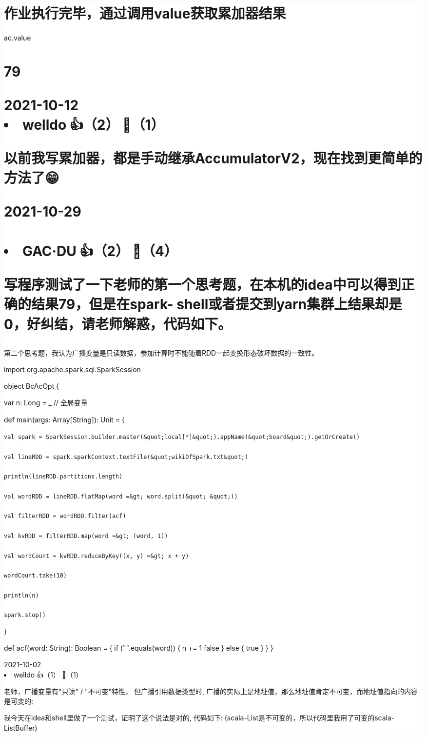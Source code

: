 # 作业执行完毕，通过调用value获取累加器结果
ac.value
# 79</p>2021-10-12</li><br/><li><span>welldo</span> 👍（2） 💬（1）<p>以前我写累加器，都是手动继承AccumulatorV2，现在找到更简单的方法了😁</p>2021-10-29</li><br/><li><span>GAC·DU</span> 👍（2） 💬（4）<p>写程序测试了一下老师的第一个思考题，在本机的idea中可以得到正确的结果79，但是在spark- shell或者提交到yarn集群上结果却是0，好纠结，请老师解惑，代码如下。
第二个思考题，我认为广播变量是只读数据，参加计算时不能随着RDD一起变换形态破坏数据的一致性。

import org.apache.spark.sql.SparkSession

object BcAcOpt {

  var n: Long = _ &#47;&#47; 全局变量

  def main(args: Array[String]): Unit = {

    val spark = SparkSession.builder.master(&quot;local[*]&quot;).appName(&quot;board&quot;).getOrCreate()

    val lineRDD = spark.sparkContext.textFile(&quot;wikiOfSpark.txt&quot;)

    println(lineRDD.partitions.length)

    val wordRDD = lineRDD.flatMap(word =&gt; word.split(&quot; &quot;))

    val filterRDD = wordRDD.filter(acf)

    val kvRDD = filterRDD.map(word =&gt; (word, 1))

    val wordCount = kvRDD.reduceByKey((x, y) =&gt; x + y)

    wordCount.take(10)

    println(n)

    spark.stop()

  }

  def acf(word: String): Boolean = {
    if (&quot;&quot;.equals(word)) {
      n += 1
      false
    } else {
      true
    }
  }
}
</p>2021-10-02</li><br/><li><span>welldo</span> 👍（1） 💬（1）<p>老师，广播变量有&quot;只读&quot; &#47; &quot;不可变&quot;特性，
但广播引用数据类型时, 广播的实际上是地址值，那么地址值肯定不可变，而地址值指向的内容是可变的;

我今天在idea和shell里做了一个测试，证明了这个说法是对的,
代码如下:
(scala-List是不可变的，所以代码里我用了可变的scala-ListBuffer)
